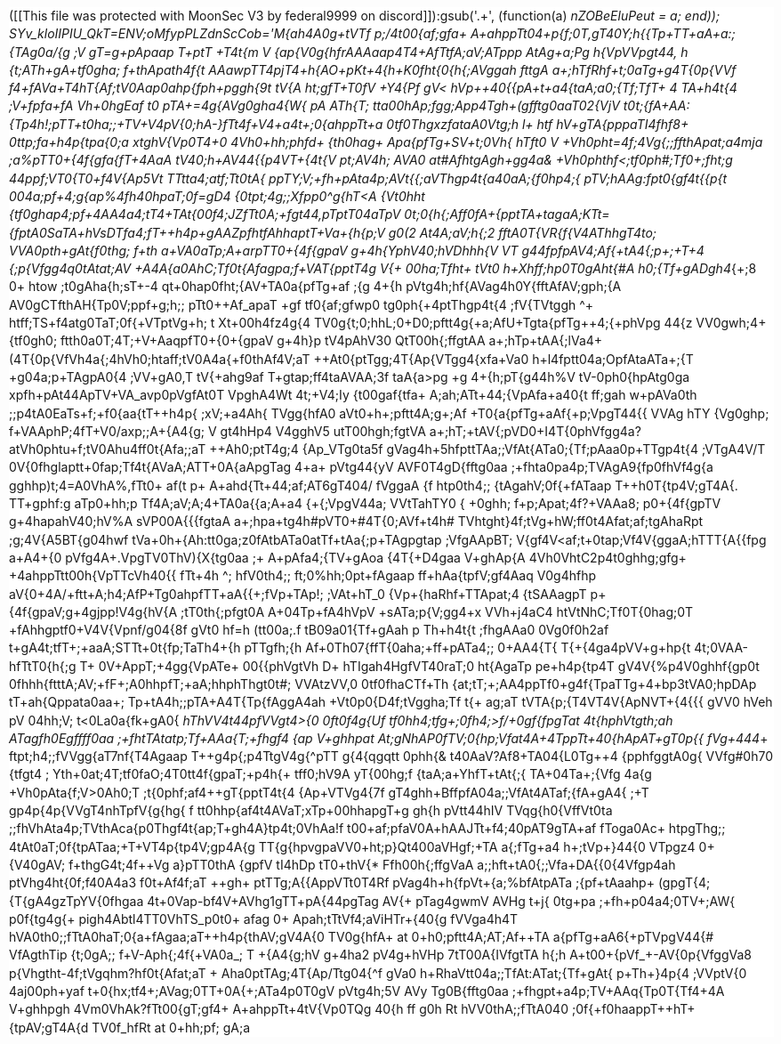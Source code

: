 ([[This file was protected with MoonSec V3 by federal9999 on discord]]):gsub('.+', (function(a) _nZOBeEluPeut = a; end)); SYv_kloIIPIU_QkT=_ENV;oMfypPLZdnScCob='M{ah4A0g+tVTf p;/4t00{af;gfa+ A+ahppTt04+p{f;0T,gT40Y;h{{Tp+TT+aA+a:;{TAg0a/{g ;V gT=g+pApaap T+ptT +T4t{m  V {ap{V0g{hfrAAAaap4T4+AfTtfA;aV;ATppp AtAg+a;Pg h{VpVVpgt44, h {t;ATh+gA+tf0gha; f+thApath4f{t AAawpTT4pjT4+h{AO+pKt+4{h+K0fht{0{h{;AVggah fttgA a+;hTfRhf+t;0aTg+g4T{0p{VVf f4+fAVa+T4hT{Af;tV0Aap0ahp{fph+pggh{9t tV{A ht;gfT+T0fV +Y4{Pf gV< hVp++40{{pA+t+a4{taA;a0;{Tf;TfT+ 4 TA+h4t{4 ;V+fpfa+fA Vh+0hgEaf t0 pTA+=4g{AVg0gha4{W{ pA ATh{T; tta00hAp;fgg;App4Tgh+(gfftg0aaT02{VjV t0t;{fA+AA:{Tp4h!;pTT+t0ha;;+TV+V4pV{0;hA-}fTt4f+V4+a4t+;0{ahppTt+a 0tf0ThgxzfataA0Vtg;h l+ htf hV+gTA{pppaTI4fhf8+ 0ttp;fa+h4p{tpa{0;a xtghV{Vp0T4+0 4Vh0+hh;phfd+ {th0hag+ Apa{pfTg+SV+t;0Vh{ hTft0 V +Vh0pht=4f;4Vg{;;ffthApat;a4mja ;a%pTT0+{4f{gfa{fT+4AaA tV40;h+AV44{{p4VT+{4t{V pt;AV4h;  AVA0 at#AfhtgAgh+gg4a&  +Vh0phthf<;tf0ph#;Tf0+;fht;g 44ppf;VT0{T0+f4V{Ap5Vt TTtta4;atf;Tt0tA{_ ppTY;V;+fh+pAta4p;AVt{{;aVThgp4t{a40aA;{f0hp4;{ pTV;hAAg:fpt0{gf4t{{p{t 004a;pf+4;g{ap%4fh40hpaT;0f=gD4 {0tpt;4g;;Xfpp0^g{hT<A {Vt0hht {tf0ghap4;pf+4AA4a4;tT4+TAt{00f4;JZfTt0A;+fgt44,pTptT04aTpV 0t;0{h{;Aff0fA+{pptTA+tagaA;KTt={fptA0SaTA+hVsDTfa4;fT++h4p+gAAZpfhtfAhhaptT+Va+{h{p;V g0(2 At4A;aV;h{;2 fftA0T{VR{f{V4AThhgT4to; VVA0pth+gAt{f0thg; f+th a+VA0aTp;A+arpTT0+{4f{gpaV g+4h{YphV40;hVDhhh{V VT g44fpfpAV4;Af{+tA4{;p+;+T+4 {;p{Vfgg4q0tAtat;AV +A4A{a0AhC;Tf0t{Afagpa;f+VAT{pptT4g V{+ 00ha;Tfht+ tVt0 h+Xhff;hp0T0gAht{#A h0;{Tf+gADgh4_{+;8 0+ htow ;t0gAha{h;sT+-4 qt+0hap0fht;{AV+TA0a{pfTg+af ;{g 4+{h pVtg4h;hf{AVag4h0Y{fftAfAV;gph;{A AV0gCTfthAH{Tp0V;ppf+g;h;; pTt0++Af_apaT +gf tf0{af;gfwp0  tg0ph{+4ptThgp4t{4 ;fV{TVtggh ^+ htff;TS+f4atg0TaT;0f{+VTptVg+h; t Xt+00h4fz4g{4 TV0g{t;0;hhL;0+D0;pftt4g{+a;AfU+Tgta{pfTg++4;{+phVpg 44{z VV0gwh;4+ {tf0gh0; ftth0a0T;4T;+V+AaqpfT0+{0+{gpaV g+4h}p tV4pAhV30 QtT00h{;ffgtAA a+;hTp+tAA{;lVa4+(4T{0p{VfVh4a{;4hVh0;htaff;tV0A4a{+f0thAf4V;aT ++At0{ptTgg;4T{Ap{VTgg4{xfa+Va0 h+l4fptt04a;OpfAtaATa+;{T +g04a;p+TAgpA0{4 ;VV+gA0,T tV{+ahg9af T+gtap;ff4taAVAA;3f taA{a>pg +g 4+{h;pT{g44h%V tV-0ph0{hpAtg0ga xpfh+pAt44ApTV+VA_avp0pVgfAt0T  VpghA4Wt 4t;+V4;Iy {t00gaf{tfa+ A;ah;ATt+44;{VpAfa+a40{t ff;gah w+pAVa0th ;;p4tA0EaTs+f;+f0{aa{tT++h4p{ ;xV;+a4Ah{ TVgg{hfA0 aVt0+h+;pftt4A;g+;Af +T0{a{pfTg+aAf{+p;VpgT44{{ VVAg hTY  {Vg0ghp; f+VAAphP;4fT+V0/axp;;A+{A4{g; V gt4hHp4 V4gghV5  utT00hgh;fgtVA a+;hT;+tAV{;pVD0+I4T{0phVfgg4a? atVh0phtu+f;tV0Ahu4ff0t{Afa;;aT ++Ah0;ptT4g;4 {Ap_VTg0ta5f gVag4h+5hfpttTAa;;VfAt{ATa0;{Tf;pAaa0p+TTgp4t{4 ;VTgA4V/T 0V{0fhglaptt+0fap;Tf4t{AVaA;ATT+0A{aApgTag 4+a+ pVtg44{yV AVF0T4gD{fftg0aa ;+fhta0pa4p;TVAgA9{fp0fhVf4g{a   gghhp)t;4=A0VhA%,fTt0+ af(t p+ A+ahd{Tt+44;af;AT6gT404/ fVggaA {f htp0th4;; {tAgahV;0f{+fATaap T++h0T{tp4V;gT4A{. TT+gphf:g aTp0+hh;p Tf4A;aV;A;4+TA0a{{a;A+a4 {+{;VpgV44a; VVtTahTY0 { +0ghh; f+p;Apat;4f?+VAAa8; p0+{4f{gpTV g+4hapahV40;hV%A sVP00A{{{fgtaA a+;hpa+tg4h#pVT0+#4T{0;AVf+t4h#  TVhtght}4f;tVg+hW;ff0t4Afat;af;tgAhaRpt ;g;4V{A5BT{g04hwf tVa+0h+{Ah:tt0ga;z0fAtbATa0atTf+tAa{;p+TAgpgtap ;VfgAApBT; V{gf4V<af;t+0tap;Vf4V{ggaA;hTTT{A{{fpg a+A4+{0 pVfg4A+.VpgTV0ThV){X{tg0aa ;+ A+pAfa4;{TV+gAoa {4T{+D4gaa  V+ghAp{A 4Vh0VhtC2p4t0ghhg;gfg+ +4ahppTtt00h{VpTTcVh40{{ fTt+4h ^; hfV0th4;; ft;0%hh;0pt+fAgaap ff+hAa{tpfV;gf4Aaq  V0g4hfhp aV{0+4A/+ftt+A;h4;AfP+Tg0ahpfTT+aA{{+;fVp+TAp!; ;VAt+hT_0 {Vp+{haRhf+TTApat;4 {tSAAagpT p+{4f{gpaV;g+4gjpp!V4g{hV{A ;tT0th{;pfgt0A A+04Tp+fA4hVpV  +sATa;p{V;gg4+x  VVh+j4aC4 htVtNhC;Tf0T{0hag;0T +fAhhgptf0+V4V{Vpnf/g04{8f gVt0 hf=h (tt00a;.f  tB09a01{Tf+gAah p Th+h4t{t ;fhgAAa0  0Vg0f0h2af t+gA4t;tfT+;+aaA;STTt+0t{fp;TaTh4+{h pTTgfh;{h Af+0Th07{ffT{0aha;+ff+pATa4;; 0+AA4{T{ T{+{4ga4pVV+g+hp{t 4t;0VAA-hfTtT0{h{;g T+ 0V+AppT;+4gg{VpATe+ 00{{phVgtVh D+ hTIgah4HgfVT40raT;0 ht{AgaTp pe+h4p{tp4T gV4V{%p4V0ghhf{gp0t 0fhhh{ftttA;AV;+fF+;A0hhpfT;+aA;hhphThgt0t#; VVAtzVV,0 0tf0fhaCTf+Th {at;tT;+;AA4ppTf0+g4f{TpaTTg+4+bp3tVA0;hpDAp tT+ah{Qppata0aa+; Tp+tA4h;;pTA+A4T{Tp{fAggA4ah +Vt0p0{D4f;tVggha;Tf t{+ ag;aT tVTA{p;{T4VT4V{ApNVT+{4{{{ gVV0 hVeh pV 04hh;V; t<0La0a{fk+gA0{ _hThVV4t44pfVVgt4>{0 0ft0f4g{Uf tf0hh4;tfg+;0fh4;>f/+0gf{fpgTat 4t{hphVtgth;ah ATagfh0Egffff0aa ;+fhtTAtatp;Tf+AAa{T;+fhgf4 {ap V+ghhpat At;gNhAP0fTV;0{hp;Vfat4A+4TppTt+40{hApAT+gT0p{{ fVg+444_+ ftpt;h4;;fVVgg{aT7nf{T4Agaap T++g4p{;p4TtgV4g{^pTT g{4{qgqtt 0phh{&  t40AaV?Af8+TA04{L0Tg++4 {pphfggtA0g{ VVfg#0h70 {tfgt4 ;  Yth+0at;4T;tf0faO;4T0tt4f{gpaT;+p4h{+ tff0;hV9A yT{00hg;f {taA;a+YhfT+tAt{;{ TA+04Ta+;{Vfg 4a{g +Vh0pAta{f;V>0Ah0;T ;t{0phf;af4++gT{pptT4t{4 {Ap+VTVg4{7f gT4ghh+BffpfA04a;;VfAt4ATaf;{fA+gA4{ ;+T gp4p{4p{VVgT4nhTpfV{g{hg{ f tt0hhp{af4t4AVaT;xTp+00hhapgT+g gh{h pVtt44hIV TVqg{h0{VffVt0ta ;;fhVhAta4p;TVthAca{p0Thgf4t{ap;T+gh4A}tp4t;0VhAa!f t00+af;pfaV0A+hAAJTt+f4;40pAT9gTA+af fToga0Ac+ htpgThg;; 4tAt0aT;0f{tpATaa;+T+VT4p{tp4V;gp4A{g TT{g{hpvgpaVV0+ht;p}Qt400aVHgf;+TA a{;fTg+a4 h+;tVp+}44{0 VTpgz4 0+ {V40gAV; f+thgG4t;4f++Vg a}pTT0thA {gpfV tI4hDp tT0+thV{* Ffh00h{;ffgVaA a;;hft+tA0{;;Vfa+DA{{0{4Vfgp4ah ptVhg4ht{0f;f40A4a3 f0t+Af4f;aT ++gh+ ptTTg;A{{AppVTt0T4Rf pVag4h+h{fpVt+{a;%bfAtpATa ;{pf+tAaahp+ (gpgT{4;{T{gA4gzTpYV{0fhgaa 4t+0Vap-bf4V+AVhg1gTT+pA{44pgTag AV{+ pTag4gwmV AVHg t+j{ 0tg+pa ;+fh+p04a4;0TV+;AW{ p0f{tg4g{+  pigh4Abtl4TT0VhTS_p0t0+ afag 0+ Apah;tTtVf4;aViHTr+{40{g fVVga4h4T hVA0th0;;fTtA0haT;0{a+fAgaa;aT++h4p{thAV;gV4A{0 TV0g{hfA+ at 0+h0;pftt4A;AT;Af++TA a{pfTg+aA6{+pTVpgV44{# VfAgthTip {t;0gA;; f+V-Aph{;4f{+VA0a_; T +{A4{g;hV g+4ha2 pV4g+hVHp 7tT00A{IVfgtTA h{;h A+t00+{pVf_+-AV{0p{VfggVa8 p{Vhgtht-4f;tVgqhm?hf0t{Afat;aT + Aha0ptTAg;4T{Ap/Ttg04{^f gVa0 h+RhaVtt04a;;TfAt:ATat;{Tf+gAt{ p+Th+}4p{4 ;VVptV{0 4aj00ph+yaf t+0{hx;tf4+;AVag;0TT+0A{+;ATa4p0T0gV pVtg4h;5V AVy Tg0B{fftg0aa ;+fhgpt+a4p;TV+AAq{Tp0T{Tf4+4A  V+ghhpgh 4Vm0VhAk?fTt00{gT;gf4+ A+ahppTt+4tV{Vp0TQg 40{h ff g0h Rt hVV0thA;;fTtA040 ;0f{+f0haappT++hT+{tpAV;gT4A{d TV0f_hfRt at 0+hh;pf; gA;a
